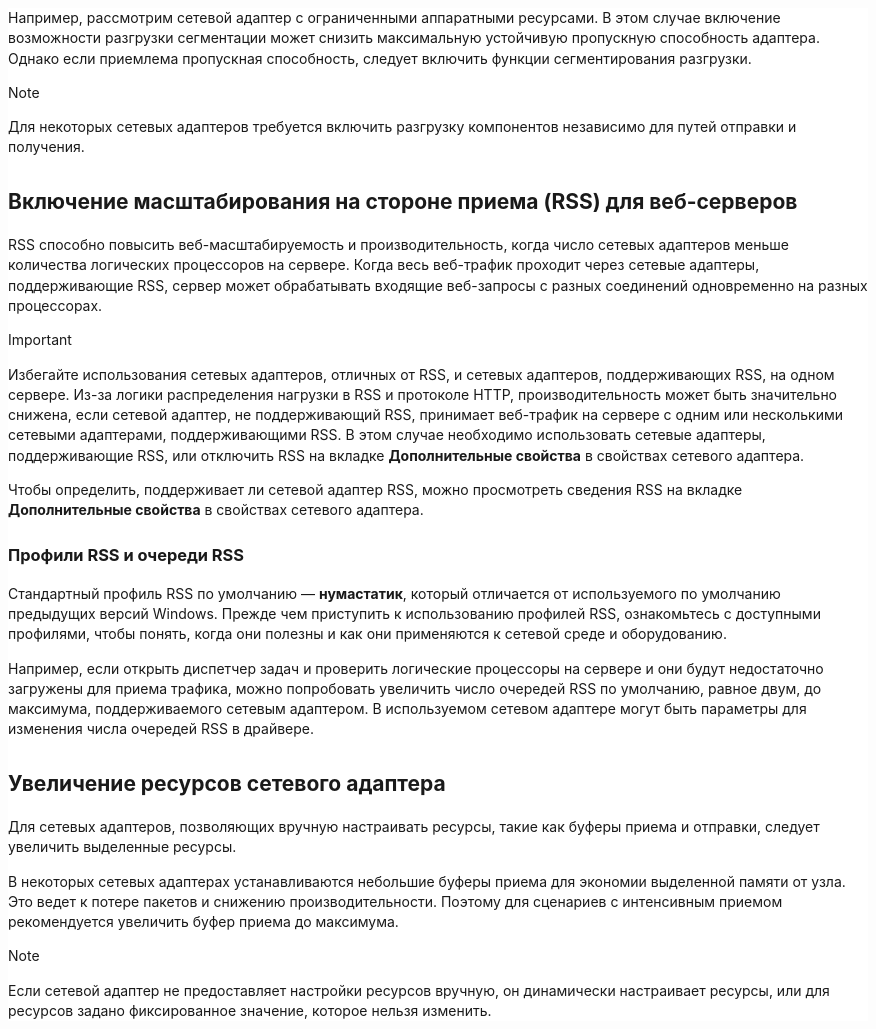 Например, рассмотрим сетевой адаптер с ограниченными аппаратными ресурсами.
В этом случае включение возможности разгрузки сегментации может снизить максимальную устойчивую пропускную способность адаптера. Однако если приемлема пропускная способность, следует включить функции сегментирования разгрузки.

> [!NOTE]  
> Для некоторых сетевых адаптеров требуется включить разгрузку компонентов независимо для путей отправки и получения.

##  <a name="bkmk_rss_web"></a>Включение масштабирования на стороне приема (RSS) для веб-серверов

RSS способно повысить веб-масштабируемость и производительность, когда число сетевых адаптеров меньше количества логических процессоров на сервере. Когда весь веб-трафик проходит через сетевые адаптеры, поддерживающие RSS, сервер может обрабатывать входящие веб-запросы с разных соединений одновременно на разных процессорах.

> [!IMPORTANT]  
> Избегайте использования сетевых адаптеров, отличных от RSS, и сетевых адаптеров, поддерживающих RSS, на одном сервере. Из-за логики распределения нагрузки в RSS и протоколе HTTP, производительность может быть значительно снижена, если сетевой адаптер, не поддерживающий RSS, принимает веб-трафик на сервере с одним или несколькими сетевыми адаптерами, поддерживающими RSS. В этом случае необходимо использовать сетевые адаптеры, поддерживающие RSS, или отключить RSS на вкладке **Дополнительные свойства** в свойствах сетевого адаптера.
>  
> Чтобы определить, поддерживает ли сетевой адаптер RSS, можно просмотреть сведения RSS на вкладке **Дополнительные свойства** в свойствах сетевого адаптера.

### <a name="rss-profiles-and-rss-queues"></a>Профили RSS и очереди RSS

Стандартный профиль RSS по умолчанию — **нумастатик**, который отличается от используемого по умолчанию предыдущих версий Windows. Прежде чем приступить к использованию профилей RSS, ознакомьтесь с доступными профилями, чтобы понять, когда они полезны и как они применяются к сетевой среде и оборудованию.

Например, если открыть диспетчер задач и проверить логические процессоры на сервере и они будут недостаточно загружены для приема трафика, можно попробовать увеличить число очередей RSS по умолчанию, равное двум, до максимума, поддерживаемого сетевым адаптером. В используемом сетевом адаптере могут быть параметры для изменения числа очередей RSS в драйвере.

##  <a name="bkmk_resources"></a>Увеличение ресурсов сетевого адаптера

Для сетевых адаптеров, позволяющих вручную настраивать ресурсы, такие как буферы приема и отправки, следует увеличить выделенные ресурсы.  

В некоторых сетевых адаптерах устанавливаются небольшие буферы приема для экономии выделенной памяти от узла. Это ведет к потере пакетов и снижению производительности. Поэтому для сценариев с интенсивным приемом рекомендуется увеличить буфер приема до максимума.

> [!NOTE]  
> Если сетевой адаптер не предоставляет настройки ресурсов вручную, он динамически настраивает ресурсы, или для ресурсов задано фиксированное значение, которое нельзя изменить.
